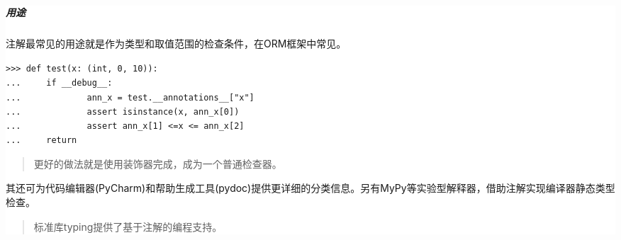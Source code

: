 ##### 用途

注解最常见的用途就是作为类型和取值范围的检查条件，在ORM框架中常见。

```
>>> def test(x: (int, 0, 10)):
...     if __debug__:
...             ann_x = test.__annotations__["x"]
...             assert isinstance(x, ann_x[0])
...             assert ann_x[1] <=x <= ann_x[2]
...     return
```

> 更好的做法就是使用装饰器完成，成为一个普通检查器。

其还可为代码编辑器(PyCharm)和帮助生成工具(pydoc)提供更详细的分类信息。另有MyPy等实验型解释器，借助注解实现编译器静态类型检查。

> 标准库typing提供了基于注解的编程支持。

